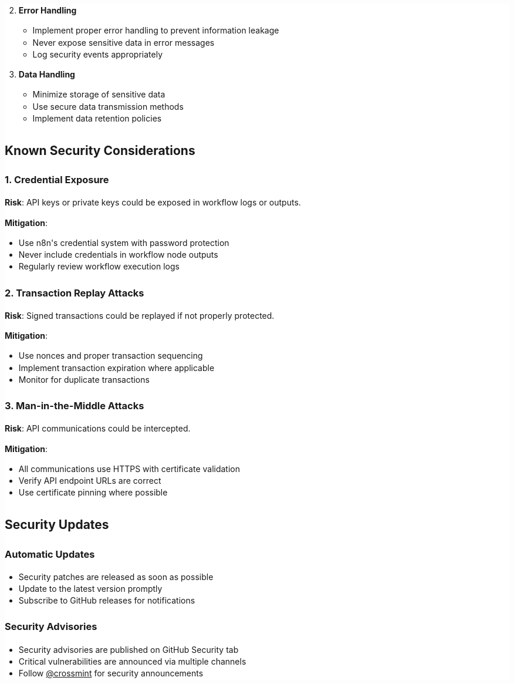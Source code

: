 2. **Error Handling**
   - Implement proper error handling to prevent information leakage
   - Never expose sensitive data in error messages
   - Log security events appropriately

3. **Data Handling**
   - Minimize storage of sensitive data
   - Use secure data transmission methods
   - Implement data retention policies

## Known Security Considerations

### 1. Credential Exposure

**Risk**: API keys or private keys could be exposed in workflow logs or outputs.

**Mitigation**:
- Use n8n's credential system with password protection
- Never include credentials in workflow node outputs
- Regularly review workflow execution logs

### 2. Transaction Replay Attacks

**Risk**: Signed transactions could be replayed if not properly protected.

**Mitigation**:
- Use nonces and proper transaction sequencing
- Implement transaction expiration where applicable
- Monitor for duplicate transactions

### 3. Man-in-the-Middle Attacks

**Risk**: API communications could be intercepted.

**Mitigation**:
- All communications use HTTPS with certificate validation
- Verify API endpoint URLs are correct
- Use certificate pinning where possible

## Security Updates

### Automatic Updates

- Security patches are released as soon as possible
- Update to the latest version promptly
- Subscribe to GitHub releases for notifications

### Security Advisories

- Security advisories are published on GitHub Security tab
- Critical vulnerabilities are announced via multiple channels
- Follow [@crossmint](https://twitter.com/crossmint) for security announcements
